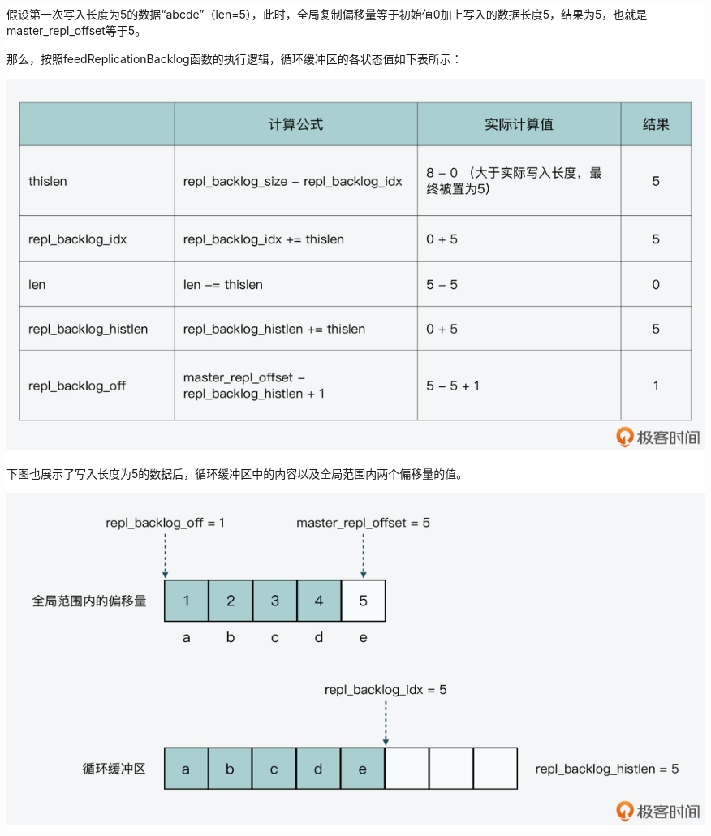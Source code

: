 假设第一次写入长度为5的数据“abcde”（len=5），此时，全局复制偏移量等于初始值0加上写入的数据长度5，结果为5，也就是master\_repl\_offset等于5。

那么，按照feedReplicationBacklog函数的执行逻辑，循环缓冲区的各状态值如下表所示：

![图片](./httpsstatic001geekbangorgresourceimagede86de2b3a9de0e8e8400ae076278d8f6986.jpg)

下图也展示了写入长度为5的数据后，循环缓冲区中的内容以及全局范围内两个偏移量的值。

![图片](./httpsstatic001geekbangorgresourceimage291b29f456yy9cc5ddc96f4acf156568fc1b.jpg)
